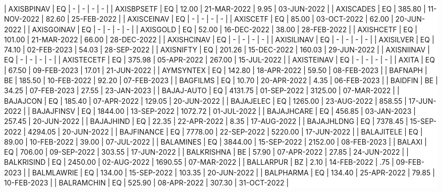 | AXISBPINAV | EQ | - | - | - | - |
| AXISBPSETF | EQ | 12.00 | 21-MAR-2022 | 9.95 | 03-JUN-2022 |
| AXISCADES | EQ | 385.80 | 11-NOV-2022 | 82.60 | 25-FEB-2022 |
| AXISCEINAV | EQ | - | - | - | - |
| AXISCETF | EQ | 85.00 | 03-OCT-2022 | 62.00 | 20-JUN-2022 |
| AXISGOINAV | EQ | - | - | - | - |
| AXISGOLD | EQ | 52.00 | 16-DEC-2022 | 38.00 | 28-FEB-2022 |
| AXISHCETF | EQ | 101.00 | 21-MAR-2022 | 66.00 | 28-DEC-2022 |
| AXISHCINAV | EQ | - | - | - | - |
| AXISILINAV | EQ | - | - | - | - |
| AXISILVER | EQ | 74.10 | 02-FEB-2023 | 54.03 | 28-SEP-2022 |
| AXISNIFTY | EQ | 201.26 | 15-DEC-2022 | 160.03 | 29-JUN-2022 |
| AXISNIINAV | EQ | - | - | - | - |
| AXISTECETF | EQ | 375.98 | 05-APR-2022 | 267.00 | 15-JUL-2022 |
| AXISTEINAV | EQ | - | - | - | - |
| AXITA | EQ | 67.50 | 09-FEB-2023 | 17.01 | 21-JUN-2022 |
| AYMSYNTEX | EQ | 142.80 | 18-APR-2022 | 59.50 | 08-FEB-2023 |
| BAFNAPH | BE | 185.50 | 10-FEB-2022 | 92.20 | 07-FEB-2023 |
| BAGFILMS | EQ | 10.70 | 20-APR-2022 | 4.35 | 06-FEB-2023 |
| BAIDFIN | BE | 34.25 | 07-FEB-2023 | 27.55 | 23-JAN-2023 |
| BAJAJ-AUTO | EQ | 4131.75 | 01-SEP-2022 | 3125.00 | 07-MAR-2022 |
| BAJAJCON | EQ | 185.40 | 07-APR-2022 | 129.05 | 20-JUN-2022 |
| BAJAJELEC | EQ | 1265.00 | 23-AUG-2022 | 858.55 | 17-JUN-2022 |
| BAJAJFINSV | EQ | 1844.00 | 13-SEP-2022 | 1072.72 | 01-JUL-2022 |
| BAJAJHCARE | EQ | 456.85 | 03-JAN-2023 | 257.45 | 20-JUN-2022 |
| BAJAJHIND | EQ | 22.35 | 22-APR-2022 | 8.35 | 17-AUG-2022 |
| BAJAJHLDNG | EQ | 7378.45 | 15-SEP-2022 | 4294.05 | 20-JUN-2022 |
| BAJFINANCE | EQ | 7778.00 | 22-SEP-2022 | 5220.00 | 17-JUN-2022 |
| BALAJITELE | EQ | 89.00 | 10-FEB-2022 | 39.00 | 07-JUL-2022 |
| BALAMINES | EQ | 3844.00 | 15-SEP-2022 | 2152.00 | 08-FEB-2023 |
| BALAXI | EQ | 706.00 | 09-SEP-2022 | 303.55 | 17-JUN-2022 |
| BALKRISHNA | BE | 57.90 | 07-APR-2022 | 27.85 | 24-JUN-2022 |
| BALKRISIND | EQ | 2450.00 | 02-AUG-2022 | 1690.55 | 07-MAR-2022 |
| BALLARPUR | BZ | 2.10 | 14-FEB-2022 | .75 | 09-FEB-2023 |
| BALMLAWRIE | EQ | 134.00 | 15-SEP-2022 | 103.35 | 20-JUN-2022 |
| BALPHARMA | EQ | 134.40 | 25-APR-2022 | 79.85 | 10-FEB-2023 |
| BALRAMCHIN | EQ | 525.90 | 08-APR-2022 | 307.30 | 31-OCT-2022 |